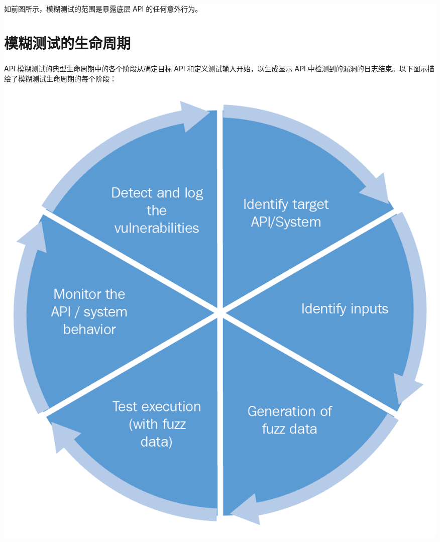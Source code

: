 如前图所示，模糊测试的范围是暴露底层 API 的任何意外行为。

# 模糊测试的生命周期

API 模糊测试的典型生命周期中的各个阶段从确定目标 API 和定义测试输入开始，以生成显示 API 中检测到的漏洞的日志结束。以下图示描绘了模糊测试生命周期的每个阶段：

![图片](img/7f7e8b8b-044b-4bc0-9410-c5c4156463dc.png)
